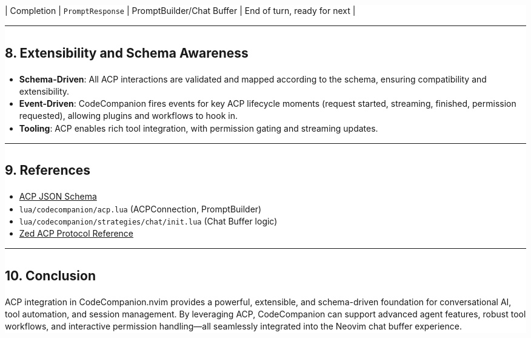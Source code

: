 | Completion          | `PromptResponse`        | PromptBuilder/Chat Buffer   | End of turn, ready for next  |

---

## 8. **Extensibility and Schema Awareness**

- **Schema-Driven**: All ACP interactions are validated and mapped according to the schema, ensuring compatibility and extensibility.
- **Event-Driven**: CodeCompanion fires events for key ACP lifecycle moments (request started, streaming, finished, permission requested), allowing plugins and workflows to hook in.
- **Tooling**: ACP enables rich tool integration, with permission gating and streaming updates.

---

## 9. **References**

- [ACP JSON Schema](llm_notes/acp_json_schema.json)
- `lua/codecompanion/acp.lua` (ACPConnection, PromptBuilder)
- `lua/codecompanion/strategies/chat/init.lua` (Chat Buffer logic)
- [Zed ACP Protocol Reference](https://github.com/zed-industries/agent-protocol)

---

## 10. **Conclusion**

ACP integration in CodeCompanion.nvim provides a powerful, extensible, and schema-driven foundation for conversational AI, tool automation, and session management. By leveraging ACP, CodeCompanion can support advanced agent features, robust tool workflows, and interactive permission handling—all seamlessly integrated into the Neovim chat buffer experience.

